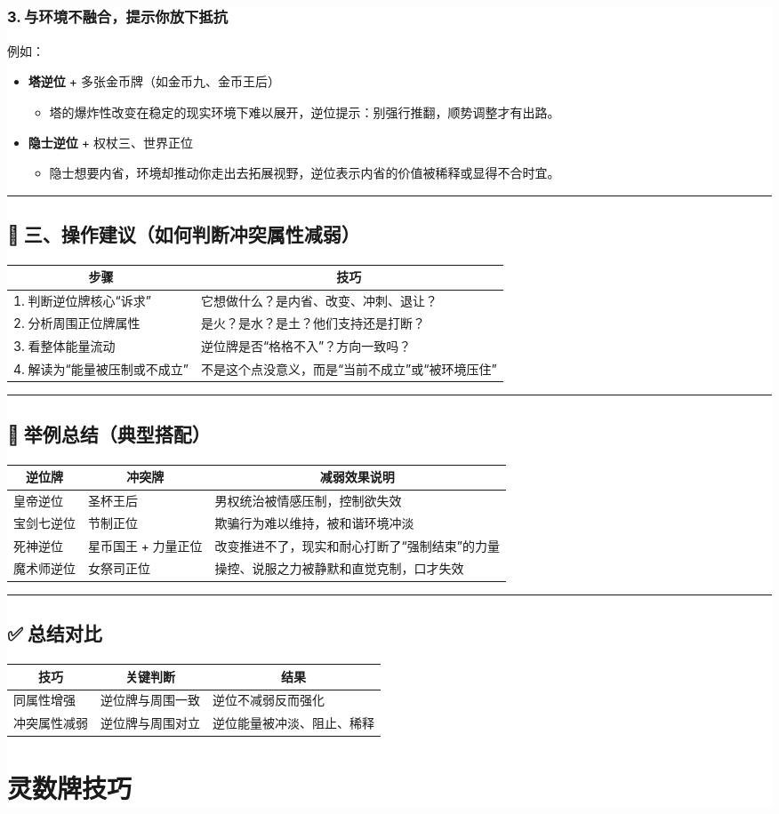 ### 3. **与环境不融合，提示你放下抵抗**

例如：

- **塔逆位** + 多张金币牌（如金币九、金币王后）

  - 塔的爆炸性改变在稳定的现实环境下难以展开，逆位提示：别强行推翻，顺势调整才有出路。

- **隐士逆位** + 权杖三、世界正位

  - 隐士想要内省，环境却推动你走出去拓展视野，逆位表示内省的价值被稀释或显得不合时宜。

---

## 🧠 三、操作建议（如何判断冲突属性减弱）

| 步骤                          | 技巧                                             |
| ----------------------------- | ------------------------------------------------ |
| 1. 判断逆位牌核心“诉求”       | 它想做什么？是内省、改变、冲刺、退让？           |
| 2. 分析周围正位牌属性         | 是火？是水？是土？他们支持还是打断？             |
| 3. 看整体能量流动             | 逆位牌是否“格格不入”？方向一致吗？               |
| 4. 解读为“能量被压制或不成立” | 不是这个点没意义，而是“当前不成立”或“被环境压住” |

---

## 📘 举例总结（典型搭配）

| 逆位牌     | 冲突牌              | 减弱效果说明                                   |
| ---------- | ------------------- | ---------------------------------------------- |
| 皇帝逆位   | 圣杯王后            | 男权统治被情感压制，控制欲失效                 |
| 宝剑七逆位 | 节制正位            | 欺骗行为难以维持，被和谐环境冲淡               |
| 死神逆位   | 星币国王 + 力量正位 | 改变推进不了，现实和耐心打断了“强制结束”的力量 |
| 魔术师逆位 | 女祭司正位          | 操控、说服之力被静默和直觉克制，口才失效       |

---

## ✅ 总结对比

| 技巧         | 关键判断         | 结果                       |
| ------------ | ---------------- | -------------------------- |
| 同属性增强   | 逆位牌与周围一致 | 逆位不减弱反而强化         |
| 冲突属性减弱 | 逆位牌与周围对立 | 逆位能量被冲淡、阻止、稀释 |

# 灵数牌技巧
